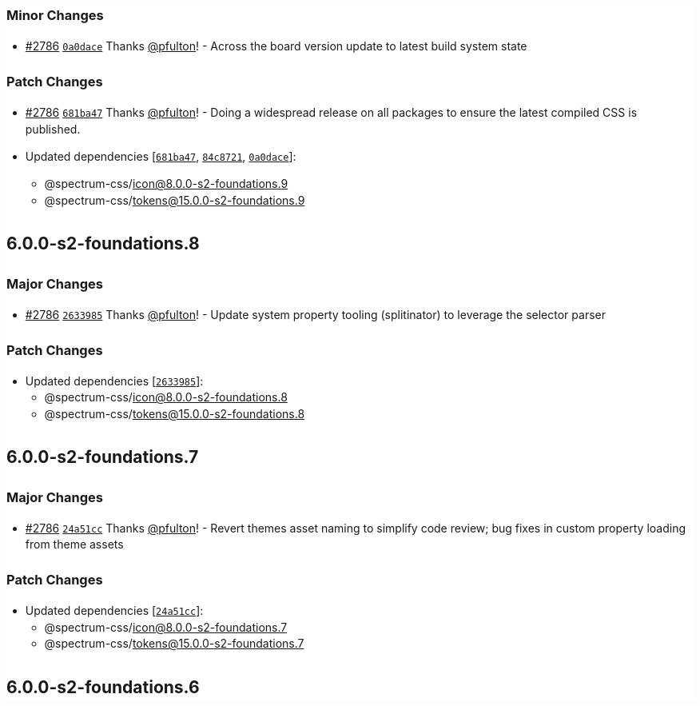### Minor Changes

- [#2786](https://github.com/adobe/spectrum-css/pull/2786) [`0a0dace`](https://github.com/adobe/spectrum-css/commit/0a0dacec163234bc73961ef17826cdc33765d9df) Thanks [@pfulton](https://github.com/pfulton)! - Across the board version update to latest build system state

### Patch Changes

- [#2786](https://github.com/adobe/spectrum-css/pull/2786) [`681ba47`](https://github.com/adobe/spectrum-css/commit/681ba478c1259d0bbb183670f3188538ec3bee1d) Thanks [@pfulton](https://github.com/pfulton)! - Doing a widespread release on all packages to ensure the latest compiled CSS is published.

- Updated dependencies [[`681ba47`](https://github.com/adobe/spectrum-css/commit/681ba478c1259d0bbb183670f3188538ec3bee1d), [`84c8721`](https://github.com/adobe/spectrum-css/commit/84c87212ccb37c887225eaff28e84d9f8e608e09), [`0a0dace`](https://github.com/adobe/spectrum-css/commit/0a0dacec163234bc73961ef17826cdc33765d9df)]:
  - @spectrum-css/icon@8.0.0-s2-foundations.9
  - @spectrum-css/tokens@15.0.0-s2-foundations.9

## 6.0.0-s2-foundations.8

### Major Changes

- [#2786](https://github.com/adobe/spectrum-css/pull/2786) [`2633985`](https://github.com/adobe/spectrum-css/commit/2633985775ef5a8fad929e275e55e99b75b10959) Thanks [@pfulton](https://github.com/pfulton)! - Update system property tooling (splitinator) to leverage the selector parser

### Patch Changes

- Updated dependencies [[`2633985`](https://github.com/adobe/spectrum-css/commit/2633985775ef5a8fad929e275e55e99b75b10959)]:
  - @spectrum-css/icon@8.0.0-s2-foundations.8
  - @spectrum-css/tokens@15.0.0-s2-foundations.8

## 6.0.0-s2-foundations.7

### Major Changes

- [#2786](https://github.com/adobe/spectrum-css/pull/2786) [`24a51cc`](https://github.com/adobe/spectrum-css/commit/24a51cc3b682a06a5133c4f5bf72c11a2337ee22) Thanks [@pfulton](https://github.com/pfulton)! - Revert themes asset naming to simplify code review; bug fixes in custom property loading from theme assets

### Patch Changes

- Updated dependencies [[`24a51cc`](https://github.com/adobe/spectrum-css/commit/24a51cc3b682a06a5133c4f5bf72c11a2337ee22)]:
  - @spectrum-css/icon@8.0.0-s2-foundations.7
  - @spectrum-css/tokens@15.0.0-s2-foundations.7

## 6.0.0-s2-foundations.6
